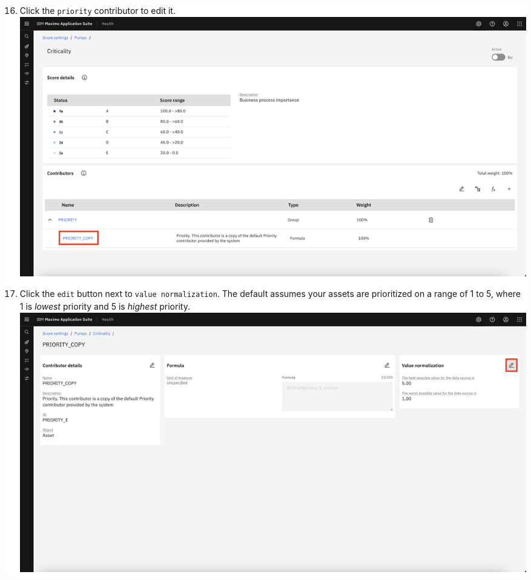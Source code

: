 16. Click the `priority` contributor to edit it.
![Pumps group priority](./img/edit_priority.jpg)

17. Click the `edit` button next to `value normalization`. The default assumes your assets are prioritized on a range of 1 to 5, where 1 is *lowest* priority and 5 is *highest* priority.
![Edit priority normalization](./img/edit_priority_norm.jpg)
